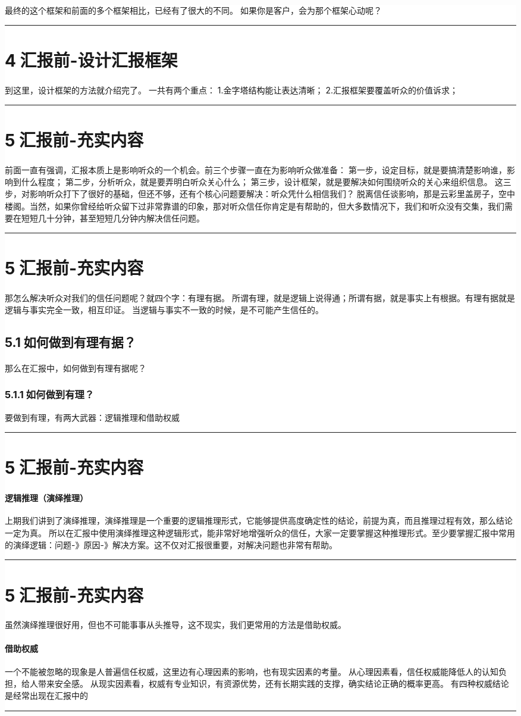 最终的这个框架和前面的多个框架相比，已经有了很大的不同。
如果你是客户，会为那个框架心动呢？

---
# 4 汇报前-设计汇报框架
到这里，设计框架的方法就介绍完了。
一共有两个重点：
1.金字塔结构能让表达清晰；
2.汇报框架要覆盖听众的价值诉求；

---
# 5 汇报前-充实内容
前面一直有强调，汇报本质上是影响听众的一个机会。前三个步骤一直在为影响听众做准备：
第一步，设定目标，就是要搞清楚影响谁，影响到什么程度；
第二步，分析听众，就是要弄明白听众关心什么；
第三步，设计框架，就是要解决如何围绕听众的关心来组织信息。
这三步，对影响听众打下了很好的基础，但还不够，还有个核心问题要解决：听众凭什么相信我们？
脱离信任谈影响，那是云彩里盖房子，空中楼阁。当然，如果你曾经给听众留下过非常靠谱的印象，那对听众信任你肯定是有帮助的，但大多数情况下，我们和听众没有交集，我们需要在短短几十分钟，甚至短短几分钟内解决信任问题。

---
# 5 汇报前-充实内容
那怎么解决听众对我们的信任问题呢？就四个字：有理有据。
所谓有理，就是逻辑上说得通；所谓有据，就是事实上有根据。有理有据就是逻辑与事实完全一致，相互印证。
当逻辑与事实不一致的时候，是不可能产生信任的。
## 5.1 如何做到有理有据？
那么在汇报中，如何做到有理有据呢？
### 5.1.1 如何做到有理？
要做到有理，有两大武器：逻辑推理和借助权威

---
# 5 汇报前-充实内容
#### 逻辑推理（演绎推理）
上期我们讲到了演绎推理，演绎推理是一个重要的逻辑推理形式，它能够提供高度确定性的结论，前提为真，而且推理过程有效，那么结论一定为真。
所以在汇报中使用演绎推理这种逻辑形式，能非常好地增强听众的信任，大家一定要掌握这种推理形式。至少要掌握汇报中常用的演绎逻辑：问题-》原因-》解决方案。这不仅对汇报很重要，对解决问题也非常有帮助。

---
# 5 汇报前-充实内容
虽然演绎推理很好用，但也不可能事事从头推导，这不现实，我们更常用的方法是借助权威。
#### 借助权威
一个不能被忽略的现象是人普遍信任权威，这里边有心理因素的影响，也有现实因素的考量。
从心理因素看，信任权威能降低人的认知负担，给人带来安全感。
从现实因素看，权威有专业知识，有资源优势，还有长期实践的支撑，确实结论正确的概率更高。
有四种权威结论是经常出现在汇报中的

---